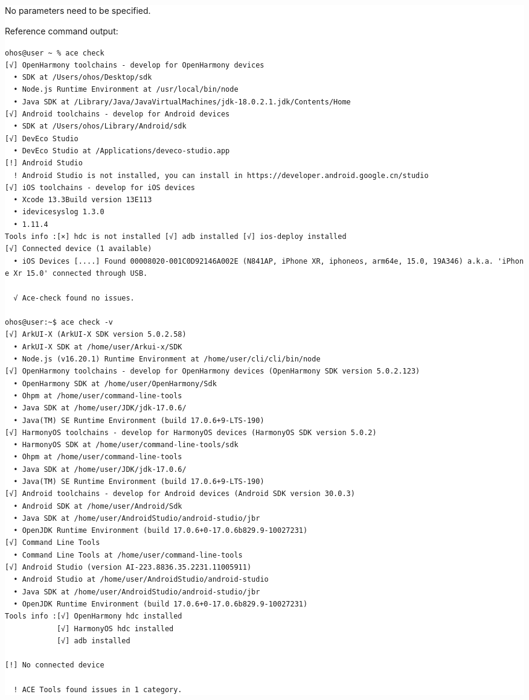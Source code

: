 No parameters need to be specified.

Reference command output:

```shell
ohos@user ~ % ace check
[√] OpenHarmony toolchains - develop for OpenHarmony devices
  • SDK at /Users/ohos/Desktop/sdk
  • Node.js Runtime Environment at /usr/local/bin/node
  • Java SDK at /Library/Java/JavaVirtualMachines/jdk-18.0.2.1.jdk/Contents/Home
[√] Android toolchains - develop for Android devices
  • SDK at /Users/ohos/Library/Android/sdk
[√] DevEco Studio
  • DevEco Studio at /Applications/deveco-studio.app
[!] Android Studio
  ! Android Studio is not installed, you can install in https://developer.android.google.cn/studio 
[√] iOS toolchains - develop for iOS devices
  • Xcode 13.3Build version 13E113
  • idevicesyslog 1.3.0
  • 1.11.4
Tools info :[×] hdc is not installed [√] adb installed [√] ios-deploy installed
[√] Connected device (1 available)
  • iOS Devices	[....] Found 00008020-001C0D92146A002E (N841AP, iPhone XR, iphoneos, arm64e, 15.0, 19A346) a.k.a. 'iPhone Xr 15.0' connected through USB.

  √ Ace-check found no issues.

ohos@user:~$ ace check -v
[√] ArkUI-X (ArkUI-X SDK version 5.0.2.58)
  • ArkUI-X SDK at /home/user/Arkui-x/SDK
  • Node.js (v16.20.1) Runtime Environment at /home/user/cli/cli/bin/node
[√] OpenHarmony toolchains - develop for OpenHarmony devices (OpenHarmony SDK version 5.0.2.123)
  • OpenHarmony SDK at /home/user/OpenHarmony/Sdk
  • Ohpm at /home/user/command-line-tools
  • Java SDK at /home/user/JDK/jdk-17.0.6/
  • Java(TM) SE Runtime Environment (build 17.0.6+9-LTS-190)
[√] HarmonyOS toolchains - develop for HarmonyOS devices (HarmonyOS SDK version 5.0.2)
  • HarmonyOS SDK at /home/user/command-line-tools/sdk
  • Ohpm at /home/user/command-line-tools
  • Java SDK at /home/user/JDK/jdk-17.0.6/
  • Java(TM) SE Runtime Environment (build 17.0.6+9-LTS-190)
[√] Android toolchains - develop for Android devices (Android SDK version 30.0.3)
  • Android SDK at /home/user/Android/Sdk
  • Java SDK at /home/user/AndroidStudio/android-studio/jbr
  • OpenJDK Runtime Environment (build 17.0.6+0-17.0.6b829.9-10027231)
[√] Command Line Tools
  • Command Line Tools at /home/user/command-line-tools
[√] Android Studio (version AI-223.8836.35.2231.11005911)
  • Android Studio at /home/user/AndroidStudio/android-studio
  • Java SDK at /home/user/AndroidStudio/android-studio/jbr
  • OpenJDK Runtime Environment (build 17.0.6+0-17.0.6b829.9-10027231)
Tools info :[√] OpenHarmony hdc installed
            [√] HarmonyOS hdc installed
            [√] adb installed

[!] No connected device

  ! ACE Tools found issues in 1 category.
```

